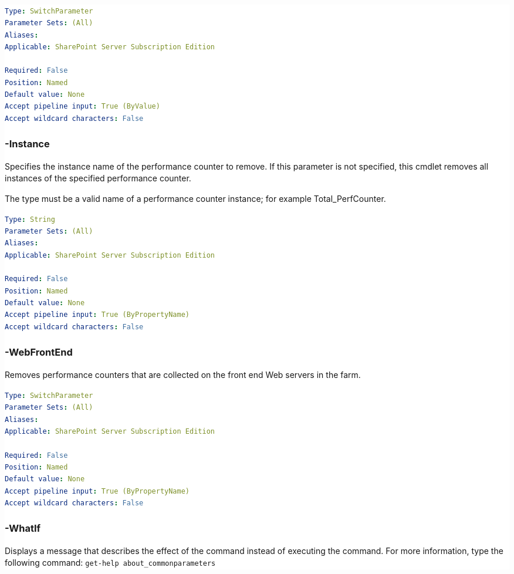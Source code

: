 ```yaml
Type: SwitchParameter
Parameter Sets: (All)
Aliases: 
Applicable: SharePoint Server Subscription Edition

Required: False
Position: Named
Default value: None
Accept pipeline input: True (ByValue)
Accept wildcard characters: False
```

### -Instance
Specifies the instance name of the performance counter to remove.
If this parameter is not specified, this cmdlet removes all instances of the specified performance counter.

The type must be a valid name of a performance counter instance; for example Total_PerfCounter.

```yaml
Type: String
Parameter Sets: (All)
Aliases: 
Applicable: SharePoint Server Subscription Edition

Required: False
Position: Named
Default value: None
Accept pipeline input: True (ByPropertyName)
Accept wildcard characters: False
```

### -WebFrontEnd
Removes performance counters that are collected on the front end Web servers in the farm.

```yaml
Type: SwitchParameter
Parameter Sets: (All)
Aliases: 
Applicable: SharePoint Server Subscription Edition

Required: False
Position: Named
Default value: None
Accept pipeline input: True (ByPropertyName)
Accept wildcard characters: False
```

### -WhatIf
Displays a message that describes the effect of the command instead of executing the command.
For more information, type the following command: `get-help about_commonparameters`
